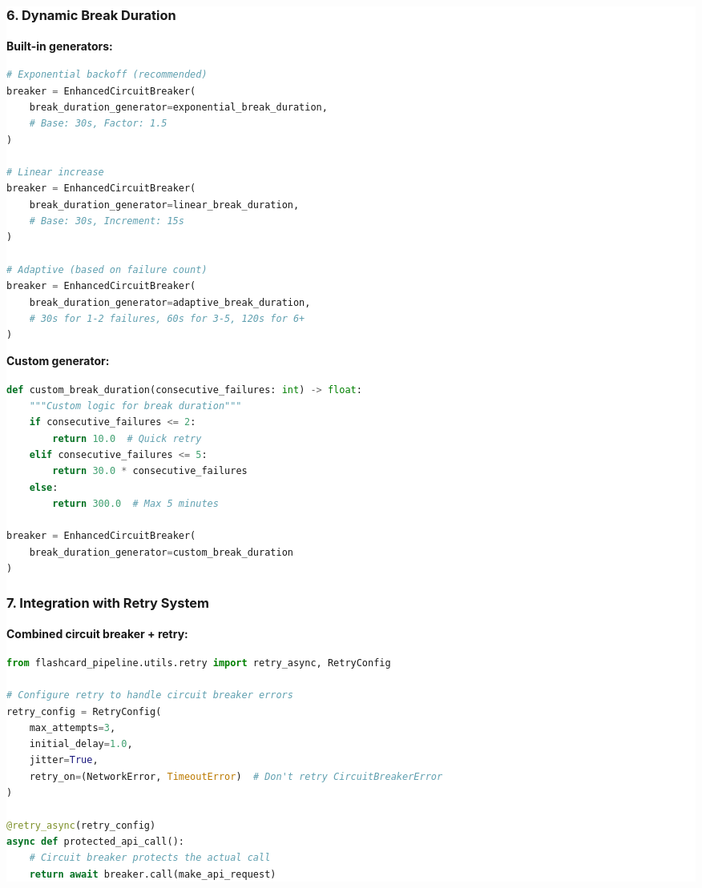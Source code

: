 ### 6. Dynamic Break Duration

**Built-in generators:**
```python
# Exponential backoff (recommended)
breaker = EnhancedCircuitBreaker(
    break_duration_generator=exponential_break_duration,
    # Base: 30s, Factor: 1.5
)

# Linear increase
breaker = EnhancedCircuitBreaker(
    break_duration_generator=linear_break_duration,
    # Base: 30s, Increment: 15s
)

# Adaptive (based on failure count)
breaker = EnhancedCircuitBreaker(
    break_duration_generator=adaptive_break_duration,
    # 30s for 1-2 failures, 60s for 3-5, 120s for 6+
)
```

**Custom generator:**
```python
def custom_break_duration(consecutive_failures: int) -> float:
    """Custom logic for break duration"""
    if consecutive_failures <= 2:
        return 10.0  # Quick retry
    elif consecutive_failures <= 5:
        return 30.0 * consecutive_failures
    else:
        return 300.0  # Max 5 minutes
        
breaker = EnhancedCircuitBreaker(
    break_duration_generator=custom_break_duration
)
```

### 7. Integration with Retry System

**Combined circuit breaker + retry:**
```python
from flashcard_pipeline.utils.retry import retry_async, RetryConfig

# Configure retry to handle circuit breaker errors
retry_config = RetryConfig(
    max_attempts=3,
    initial_delay=1.0,
    jitter=True,
    retry_on=(NetworkError, TimeoutError)  # Don't retry CircuitBreakerError
)

@retry_async(retry_config)
async def protected_api_call():
    # Circuit breaker protects the actual call
    return await breaker.call(make_api_request)
```
